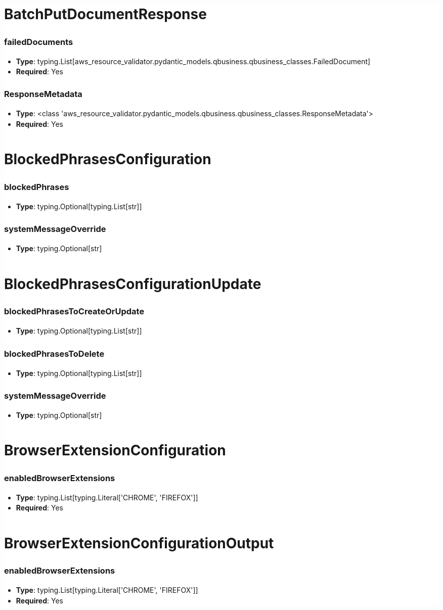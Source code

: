 
# BatchPutDocumentResponse

### failedDocuments
- **Type**: typing.List[aws_resource_validator.pydantic_models.qbusiness.qbusiness_classes.FailedDocument]
- **Required**: Yes

### ResponseMetadata
- **Type**: <class 'aws_resource_validator.pydantic_models.qbusiness.qbusiness_classes.ResponseMetadata'>
- **Required**: Yes


# BlockedPhrasesConfiguration

### blockedPhrases
- **Type**: typing.Optional[typing.List[str]]

### systemMessageOverride
- **Type**: typing.Optional[str]


# BlockedPhrasesConfigurationUpdate

### blockedPhrasesToCreateOrUpdate
- **Type**: typing.Optional[typing.List[str]]

### blockedPhrasesToDelete
- **Type**: typing.Optional[typing.List[str]]

### systemMessageOverride
- **Type**: typing.Optional[str]


# BrowserExtensionConfiguration

### enabledBrowserExtensions
- **Type**: typing.List[typing.Literal['CHROME', 'FIREFOX']]
- **Required**: Yes


# BrowserExtensionConfigurationOutput

### enabledBrowserExtensions
- **Type**: typing.List[typing.Literal['CHROME', 'FIREFOX']]
- **Required**: Yes
